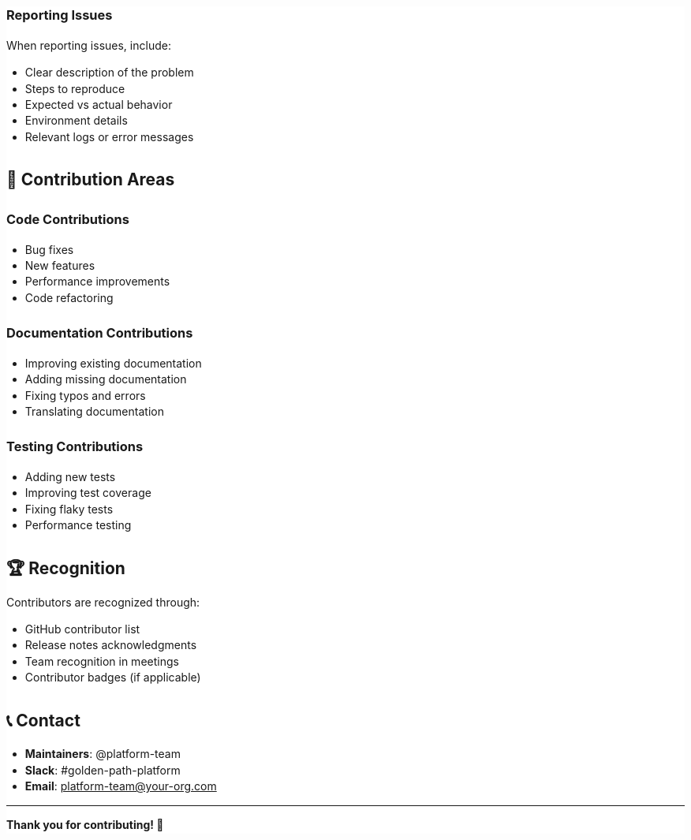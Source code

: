 ### **Reporting Issues**
When reporting issues, include:
- Clear description of the problem
- Steps to reproduce
- Expected vs actual behavior
- Environment details
- Relevant logs or error messages

## 🎯 **Contribution Areas**

### **Code Contributions**
- Bug fixes
- New features
- Performance improvements
- Code refactoring

### **Documentation Contributions**
- Improving existing documentation
- Adding missing documentation
- Fixing typos and errors
- Translating documentation

### **Testing Contributions**
- Adding new tests
- Improving test coverage
- Fixing flaky tests
- Performance testing

## 🏆 **Recognition**

Contributors are recognized through:
- GitHub contributor list
- Release notes acknowledgments
- Team recognition in meetings
- Contributor badges (if applicable)

## 📞 **Contact**

- **Maintainers**: @platform-team
- **Slack**: #golden-path-platform
- **Email**: platform-team@your-org.com

---

**Thank you for contributing! 🚀**
